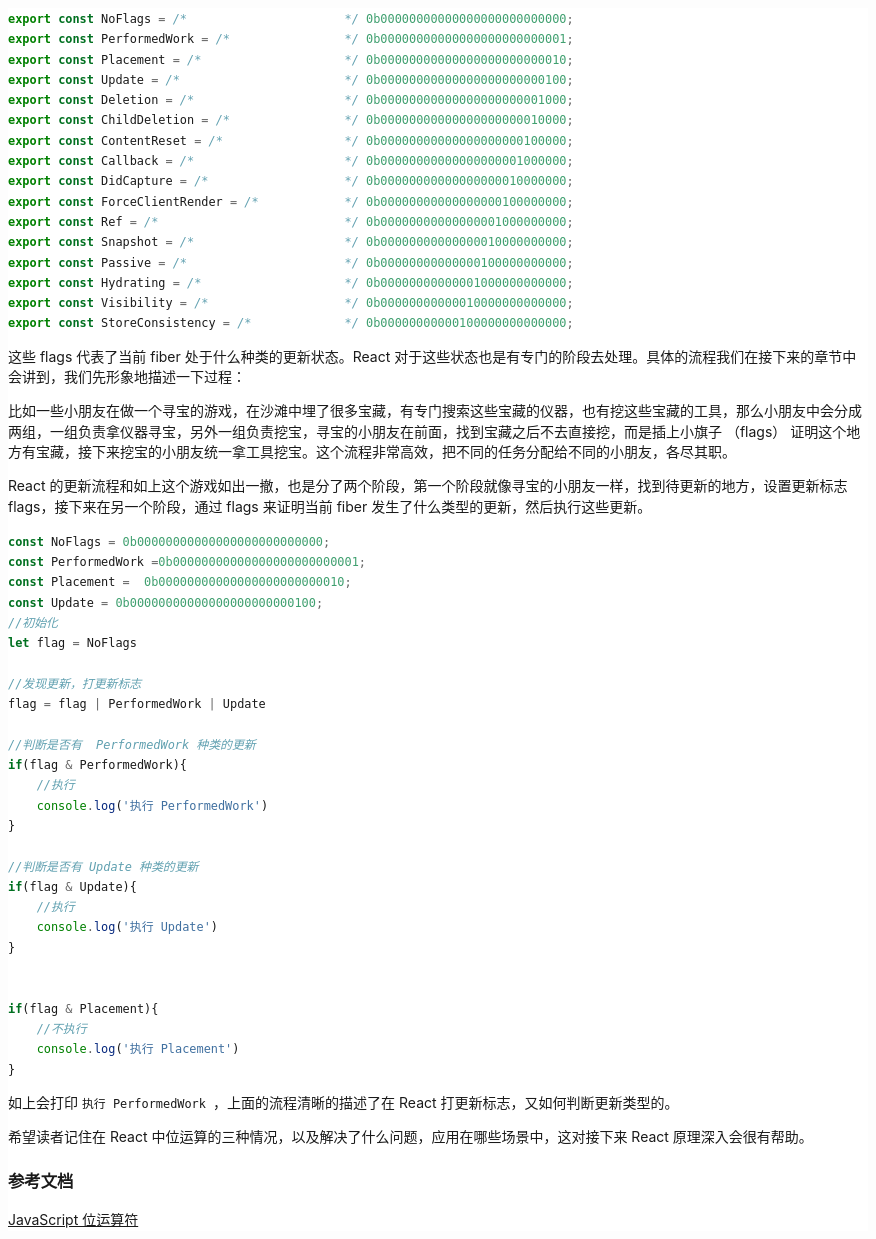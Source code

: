 ```js
export const NoFlags = /*                      */ 0b00000000000000000000000000;
export const PerformedWork = /*                */ 0b00000000000000000000000001;
export const Placement = /*                    */ 0b00000000000000000000000010;
export const Update = /*                       */ 0b00000000000000000000000100;
export const Deletion = /*                     */ 0b00000000000000000000001000;
export const ChildDeletion = /*                */ 0b00000000000000000000010000;
export const ContentReset = /*                 */ 0b00000000000000000000100000;
export const Callback = /*                     */ 0b00000000000000000001000000;
export const DidCapture = /*                   */ 0b00000000000000000010000000;
export const ForceClientRender = /*            */ 0b00000000000000000100000000;
export const Ref = /*                          */ 0b00000000000000001000000000;
export const Snapshot = /*                     */ 0b00000000000000010000000000;
export const Passive = /*                      */ 0b00000000000000100000000000;
export const Hydrating = /*                    */ 0b00000000000001000000000000;
export const Visibility = /*                   */ 0b00000000000010000000000000;
export const StoreConsistency = /*             */ 0b00000000000100000000000000;
```

这些 flags 代表了当前 fiber 处于什么种类的更新状态。React 对于这些状态也是有专门的阶段去处理。具体的流程我们在接下来的章节中会讲到，我们先形象地描述一下过程：

比如一些小朋友在做一个寻宝的游戏，在沙滩中埋了很多宝藏，有专门搜索这些宝藏的仪器，也有挖这些宝藏的工具，那么小朋友中会分成两组，一组负责拿仪器寻宝，另外一组负责挖宝，寻宝的小朋友在前面，找到宝藏之后不去直接挖，而是插上小旗子 （flags） 证明这个地方有宝藏，接下来挖宝的小朋友统一拿工具挖宝。这个流程非常高效，把不同的任务分配给不同的小朋友，各尽其职。

React 的更新流程和如上这个游戏如出一撤，也是分了两个阶段，第一个阶段就像寻宝的小朋友一样，找到待更新的地方，设置更新标志 flags，接下来在另一个阶段，通过 flags 来证明当前 fiber 发生了什么类型的更新，然后执行这些更新。

```js
const NoFlags = 0b00000000000000000000000000;
const PerformedWork =0b00000000000000000000000001;
const Placement =  0b00000000000000000000000010;
const Update = 0b00000000000000000000000100;
//初始化
let flag = NoFlags

//发现更新，打更新标志
flag = flag | PerformedWork | Update

//判断是否有  PerformedWork 种类的更新
if(flag & PerformedWork){
    //执行
    console.log('执行 PerformedWork')
}

//判断是否有 Update 种类的更新
if(flag & Update){
    //执行
    console.log('执行 Update')
}


if(flag & Placement){
    //不执行
    console.log('执行 Placement')
}
```

如上会打印 `执行 PerformedWork `，上面的流程清晰的描述了在 React 打更新标志，又如何判断更新类型的。

希望读者记住在 React 中位运算的三种情况，以及解决了什么问题，应用在哪些场景中，这对接下来 React 原理深入会很有帮助。

### 参考文档

[JavaScript 位运算符](https://www.w3school.com.cn/js/js_bitwise.asp)